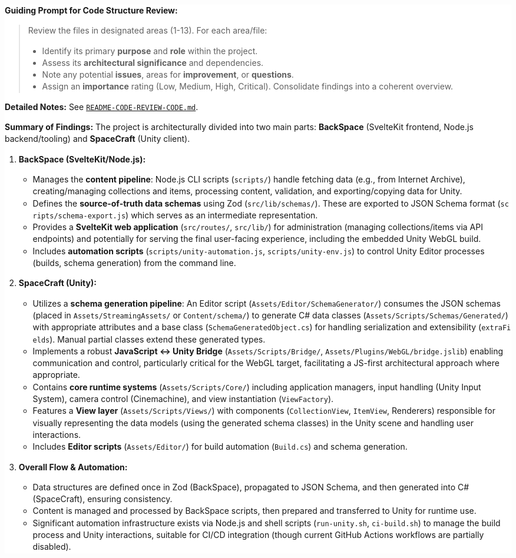 **Guiding Prompt for Code Structure Review:**

> Review the files in designated areas (1-13). For each area/file:
> *   Identify its primary **purpose** and **role** within the project.
> *   Assess its **architectural significance** and dependencies.
> *   Note any potential **issues**, areas for **improvement**, or **questions**.
> *   Assign an **importance** rating (Low, Medium, High, Critical).
> Consolidate findings into a coherent overview.

**Detailed Notes:** See [`README-CODE-REVIEW-CODE.md`](./README-CODE-REVIEW-CODE.md).

**Summary of Findings:**
The project is architecturally divided into two main parts: **BackSpace** (SvelteKit frontend, Node.js backend/tooling) and **SpaceCraft** (Unity client).

1.  **BackSpace (SvelteKit/Node.js):**
    *   Manages the **content pipeline**: Node.js CLI scripts (`scripts/`) handle fetching data (e.g., from Internet Archive), creating/managing collections and items, processing content, validation, and exporting/copying data for Unity.
    *   Defines the **source-of-truth data schemas** using Zod (`src/lib/schemas/`). These are exported to JSON Schema format (`scripts/schema-export.js`) which serves as an intermediate representation.
    *   Provides a **SvelteKit web application** (`src/routes/`, `src/lib/`) for administration (managing collections/items via API endpoints) and potentially for serving the final user-facing experience, including the embedded Unity WebGL build.
    *   Includes **automation scripts** (`scripts/unity-automation.js`, `scripts/unity-env.js`) to control Unity Editor processes (builds, schema generation) from the command line.

2.  **SpaceCraft (Unity):**
    *   Utilizes a **schema generation pipeline**: An Editor script (`Assets/Editor/SchemaGenerator/`) consumes the JSON schemas (placed in `Assets/StreamingAssets/` or `Content/schema/`) to generate C# data classes (`Assets/Scripts/Schemas/Generated/`) with appropriate attributes and a base class (`SchemaGeneratedObject.cs`) for handling serialization and extensibility (`extraFields`). Manual partial classes extend these generated types.
    *   Implements a robust **JavaScript <-> Unity Bridge** (`Assets/Scripts/Bridge/`, `Assets/Plugins/WebGL/bridge.jslib`) enabling communication and control, particularly critical for the WebGL target, facilitating a JS-first architectural approach where appropriate.
    *   Contains **core runtime systems** (`Assets/Scripts/Core/`) including application managers, input handling (Unity Input System), camera control (Cinemachine), and view instantiation (`ViewFactory`).
    *   Features a **View layer** (`Assets/Scripts/Views/`) with components (`CollectionView`, `ItemView`, Renderers) responsible for visually representing the data models (using the generated schema classes) in the Unity scene and handling user interactions.
    *   Includes **Editor scripts** (`Assets/Editor/`) for build automation (`Build.cs`) and schema generation.

3.  **Overall Flow & Automation:**
    *   Data structures are defined once in Zod (BackSpace), propagated to JSON Schema, and then generated into C# (SpaceCraft), ensuring consistency.
    *   Content is managed and processed by BackSpace scripts, then prepared and transferred to Unity for runtime use.
    *   Significant automation infrastructure exists via Node.js and shell scripts (`run-unity.sh`, `ci-build.sh`) to manage the build process and Unity interactions, suitable for CI/CD integration (though current GitHub Actions workflows are partially disabled).
